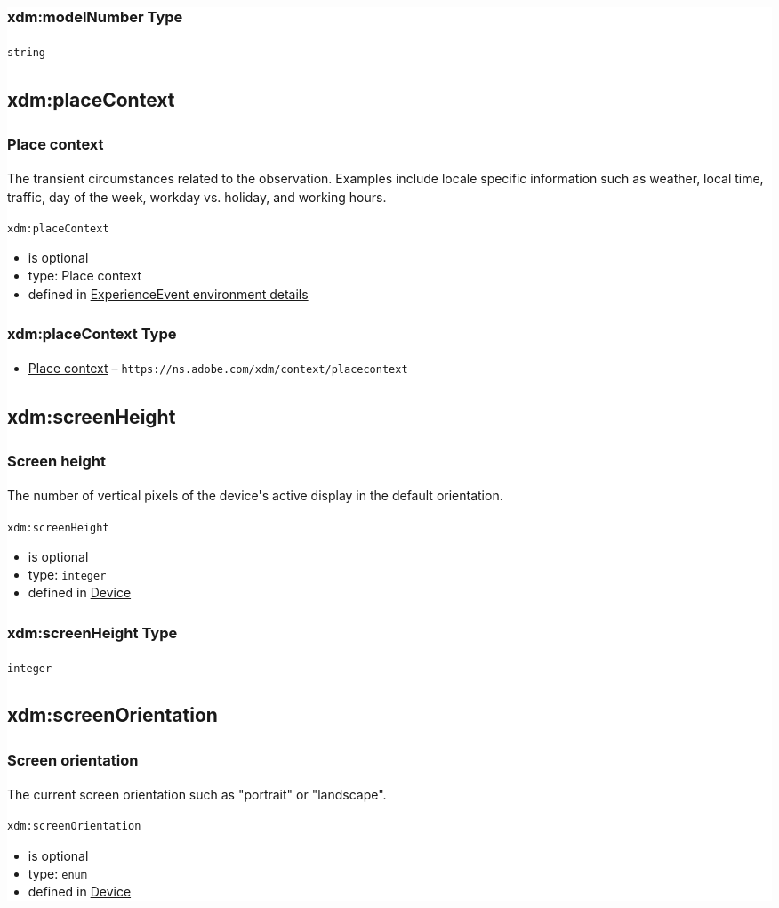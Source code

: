 ### xdm:modelNumber Type


`string`






## xdm:placeContext
### Place context

The transient circumstances related to the observation. Examples include locale specific information such as weather, local time, traffic, day of the week, workday vs. holiday, and working hours.

`xdm:placeContext`
* is optional
* type: Place context
* defined in [ExperienceEvent environment details](../mixins/experience-event/experienceevent-environment-details.schema.md#xdmplacecontext)

### xdm:placeContext Type


* [Place context](../datatypes/placecontext.schema.md) – `https://ns.adobe.com/xdm/context/placecontext`





## xdm:screenHeight
### Screen height

The number of vertical pixels of the device's active display in the default orientation.

`xdm:screenHeight`
* is optional
* type: `integer`
* defined in [Device](../datatypes/device.schema.md#xdmscreenheight)

### xdm:screenHeight Type


`integer`






## xdm:screenOrientation
### Screen orientation

The current screen orientation such as "portrait" or "landscape".

`xdm:screenOrientation`
* is optional
* type: `enum`
* defined in [Device](../datatypes/device.schema.md#xdmscreenorientation)
